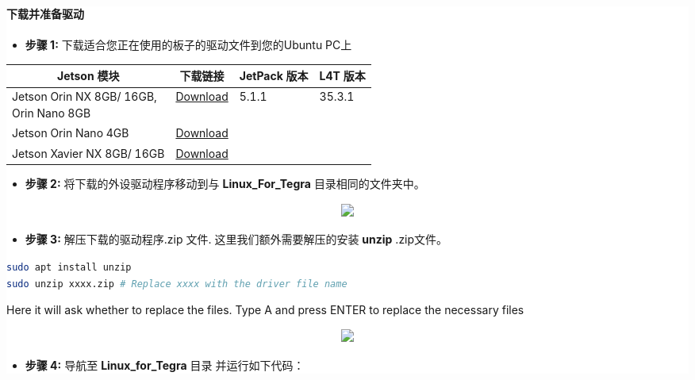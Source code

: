 #### 下载并准备驱动

- **步骤 1:** 下载适合您正在使用的板子的驱动文件到您的Ubuntu PC上

<table>
  <thead>
    <tr>
      <th>Jetson 模块</th>
      <th>下载链接</th>
      <th>JetPack 版本</th>
      <th>L4T 版本</th>
    </tr>
  </thead>
  <tbody>
    <tr>
      <td rowSpan={2}>Jetson Orin NX 8GB/ 16GB,<br />Orin Nano 8GB</td>
      <td rowSpan={2}><a href="https://sourceforge.net/projects/nvidia-jetson/files/reComputer-Industrial/orin-nx-8-16-nano-8-recomputer-industrial.zip/download" target="_blank" rel="noopener noreferrer">Download</a></td>
      <td rowSpan={4}>5.1.1</td>
      <td rowSpan={4}>35.3.1</td>
    </tr>
    <tr>
    </tr>
    <tr>
      <td>Jetson Orin Nano 4GB</td>
      <td><a href="https://sourceforge.net/projects/nvidia-jetson/files/reComputer-Industrial/orin-nano-4-recomputer-industrial.zip/download" target="_blank" rel="noopener noreferrer">Download</a></td>
    </tr>
    <tr>
      <td>Jetson Xavier NX 8GB/ 16GB</td>
      <td><a href="https://sourceforge.net/projects/nvidia-jetson/files/reComputer-Industrial/xavier-nx-8-16-recomputer-industrial.zip/download" target="_blank" rel="noopener noreferrer">Download</a></td>
    </tr>
  </tbody>
</table>


- **步骤 2:** 将下载的外设驱动程序移动到与 **Linux_For_Tegra** 目录相同的文件夹中。

<div align="center"><img width ="1000" src="https://files.seeedstudio.com/wiki/reComputer-Industrial/125.png"/></div>

- **步骤 3:** 解压下载的驱动程序.zip 文件. 这里我们额外需要解压的安装 **unzip** .zip文件。
```sh
sudo apt install unzip
sudo unzip xxxx.zip # Replace xxxx with the driver file name
```

Here it will ask whether to replace the files. Type A and press ENTER to replace the necessary files

<div align="center"><img width ="1000" src="https://files.seeedstudio.com/wiki/reComputer-Industrial/126.png"/></div>

- **步骤 4:** 导航至 **Linux_for_Tegra** 目录 并运行如下代码： 
